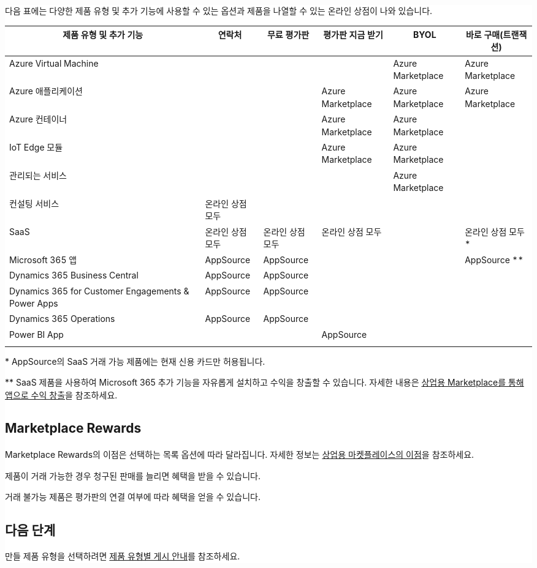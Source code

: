 다음 표에는 다양한 제품 유형 및 추가 기능에 사용할 수 있는 옵션과 제품을 나열할 수 있는 온라인 상점이 나와 있습니다.

| 제품 유형 및 추가 기능 | 연락처 | 무료 평가판 | 평가판 지금 받기 | BYOL | 바로 구매(트랜잭션) |
| ------------ | ------------- | ------------- | ------------- | ------------- | ------------- |
| Azure Virtual Machine |   |   |   | Azure Marketplace | Azure Marketplace |
| Azure 애플리케이션 |   |   | Azure Marketplace | Azure Marketplace | Azure Marketplace |
| Azure 컨테이너  |   |   | Azure Marketplace | Azure Marketplace |   |
| IoT Edge 모듈 |   |   | Azure Marketplace | Azure Marketplace |   |
| 관리되는 서비스 |   |   |   | Azure Marketplace |   |
| 컨설팅 서비스 | 온라인 상점 모두 |   |   |   |   |
| SaaS  | 온라인 상점 모두 | 온라인 상점 모두 | 온라인 상점 모두 |   | 온라인 상점 모두 &#42; |
| Microsoft 365 앱 | AppSource | AppSource |   |   | AppSource &#42;&#42; |
| Dynamics 365 Business Central | AppSource | AppSource |   |   |   |
| Dynamics 365 for Customer Engagements & Power Apps | AppSource | AppSource |   |   |   |
| Dynamics 365 Operations | AppSource | AppSource |   |   |   |
| Power BI App |   |   | AppSource |   |   |
|||||||

&#42; AppSource의 SaaS 거래 가능 제품에는 현재 신용 카드만 허용됩니다.

&#42;&#42; SaaS 제품을 사용하여 Microsoft 365 추가 기능을 자유롭게 설치하고 수익을 창출할 수 있습니다. 자세한 내용은 [상업용 Marketplace를 통해 앱으로 수익 창출](/office/dev/store/monetize-addins-through-microsoft-commercial-marketplace)을 참조하세요.

## <a name="marketplace-rewards"></a>Marketplace Rewards

Marketplace Rewards의 이점은 선택하는 목록 옵션에 따라 달라집니다. 자세한 정보는 [상업용 마켓플레이스의 이점](gtm-your-marketplace-benefits.md)을 참조하세요.

제품이 거래 가능한 경우 청구된 판매를 늘리면 혜택을 받을 수 있습니다.

거래 불가능 제품은 평가판의 연결 여부에 따라 혜택을 얻을 수 있습니다.

## <a name="next-steps"></a>다음 단계

만들 제품 유형을 선택하려면 [제품 유형별 게시 안내](publisher-guide-by-offer-type.md)를 참조하세요.
